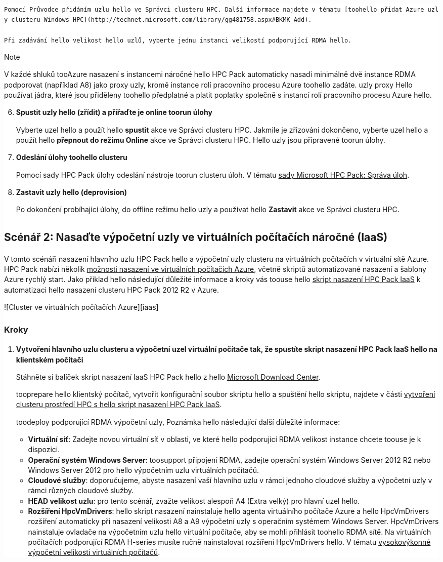     Pomocí Průvodce přidáním uzlu hello ve Správci clusteru HPC. Další informace najdete v tématu [toohello přidat Azure uzly clusteru Windows HPC](http://technet.microsoft.com/library/gg481758.aspx#BKMK_Add).
   
    Při zadávání hello velikost hello uzlů, vyberte jednu instanci velikostí podporující RDMA hello.
   
   > [!NOTE]
   > V každé shluků tooAzure nasazení s instancemi náročné hello HPC Pack automaticky nasadí minimálně dvě instance RDMA podporovat (například A8) jako proxy uzly, kromě instance rolí pracovního procesu Azure toohello zadáte. uzly proxy Hello používat jádra, které jsou přiděleny toohello předplatné a platit poplatky společně s instancí rolí pracovního procesu Azure hello.
   > 
   > 
6. **Spustit uzly hello (zřídit) a přiřaďte je online toorun úlohy**
   
    Vyberte uzel hello a použít hello **spustit** akce ve Správci clusteru HPC. Jakmile je zřizování dokončeno, vyberte uzel hello a použít hello **přepnout do režimu Online** akce ve Správci clusteru HPC. Hello uzly jsou připravené toorun úlohy.
7. **Odeslání úlohy toohello clusteru**
   
   Pomocí sady HPC Pack úlohy odeslání nástroje toorun clusteru úloh. V tématu [sady Microsoft HPC Pack: Správa úloh](http://technet.microsoft.com/library/jj899585.aspx).
8. **Zastavit uzly hello (deprovision)**
   
   Po dokončení probíhající úlohy, do offline režimu hello uzly a používat hello **Zastavit** akce ve Správci clusteru HPC.

## <a name="scenario-2-deploy-compute-nodes-in-compute-intensive-vms-iaas"></a>Scénář 2: Nasaďte výpočetní uzly ve virtuálních počítačích náročné (IaaS)
V tomto scénáři nasazení hlavního uzlu HPC Pack hello a výpočetní uzly clusteru na virtuálních počítačích v virtuální sítě Azure. HPC Pack nabízí několik [možnosti nasazení ve virtuálních počítačích Azure](../../linux/hpcpack-cluster-options.md), včetně skriptů automatizované nasazení a šablony Azure rychlý start. Jako příklad hello následující důležité informace a kroky vás toouse hello [skript nasazení HPC Pack IaaS](hpcpack-cluster-powershell-script.md) k automatizaci hello nasazení clusteru HPC Pack 2012 R2 v Azure.

![Cluster ve virtuálních počítačích Azure][iaas]

### <a name="steps"></a>Kroky
1. **Vytvoření hlavního uzlu clusteru a výpočetní uzel virtuální počítače tak, že spustíte skript nasazení HPC Pack IaaS hello na klientském počítači**
   
    Stáhněte si balíček skript nasazení IaaS HPC Pack hello z hello [Microsoft Download Center](https://www.microsoft.com/download/details.aspx?id=49922).
   
    tooprepare hello klientský počítač, vytvořit konfigurační soubor skriptu hello a spuštění hello skriptu, najdete v části [vytvoření clusteru prostředí HPC s hello skript nasazení HPC Pack IaaS](hpcpack-cluster-powershell-script.md). 
   
    toodeploy podporující RDMA výpočetní uzly, Poznámka hello následující další důležité informace:
   
   * **Virtuální síť**: Zadejte novou virtuální síť v oblasti, ve které hello podporující RDMA velikost instance chcete toouse je k dispozici.
   * **Operační systém Windows Server**: toosupport připojení RDMA, zadejte operační systém Windows Server 2012 R2 nebo Windows Server 2012 pro hello výpočetním uzlu virtuálních počítačů.
   * **Cloudové služby**: doporučujeme, abyste nasazení vaší hlavního uzlu v rámci jednoho cloudové služby a výpočetní uzly v rámci různých cloudové služby.
   * **HEAD velikost uzlu**: pro tento scénář, zvažte velikost alespoň A4 (Extra velký) pro hlavní uzel hello.
   * **Rozšíření HpcVmDrivers**: hello skript nasazení nainstaluje hello agenta virtuálního počítače Azure a hello HpcVmDrivers rozšíření automaticky při nasazení velikosti A8 a A9 výpočetní uzly s operačním systémem Windows Server. HpcVmDrivers nainstaluje ovladače na výpočetním uzlu hello virtuální počítače, aby se mohli přihlásit toohello RDMA sítě. Na virtuálních počítačích podporující RDMA H-series musíte ručně nainstalovat rozšíření HpcVmDrivers hello. V tématu [vysokovýkonné výpočetní velikosti virtuálních počítačů](../sizes-hpc.md?toc=%2fazure%2fvirtual-machines%2fwindows%2ftoc.json).